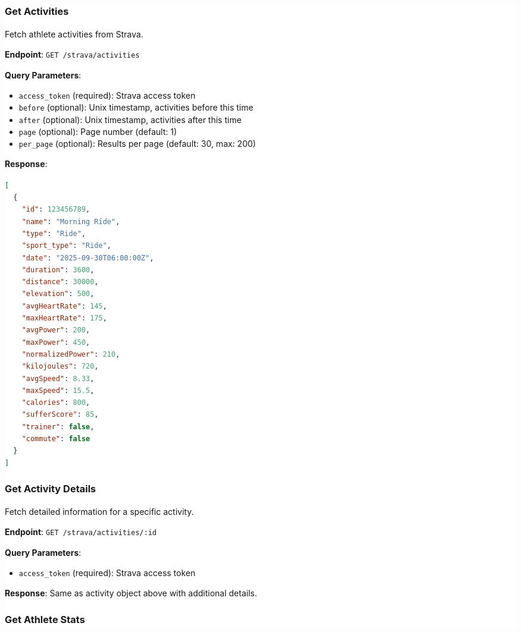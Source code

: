 ### Get Activities

Fetch athlete activities from Strava.

**Endpoint**: `GET /strava/activities`

**Query Parameters**:
- `access_token` (required): Strava access token
- `before` (optional): Unix timestamp, activities before this time
- `after` (optional): Unix timestamp, activities after this time
- `page` (optional): Page number (default: 1)
- `per_page` (optional): Results per page (default: 30, max: 200)

**Response**:
```json
[
  {
    "id": 123456789,
    "name": "Morning Ride",
    "type": "Ride",
    "sport_type": "Ride",
    "date": "2025-09-30T06:00:00Z",
    "duration": 3600,
    "distance": 30000,
    "elevation": 500,
    "avgHeartRate": 145,
    "maxHeartRate": 175,
    "avgPower": 200,
    "maxPower": 450,
    "normalizedPower": 210,
    "kilojoules": 720,
    "avgSpeed": 8.33,
    "maxSpeed": 15.5,
    "calories": 800,
    "sufferScore": 85,
    "trainer": false,
    "commute": false
  }
]
```

### Get Activity Details

Fetch detailed information for a specific activity.

**Endpoint**: `GET /strava/activities/:id`

**Query Parameters**:
- `access_token` (required): Strava access token

**Response**: Same as activity object above with additional details.

### Get Athlete Stats
